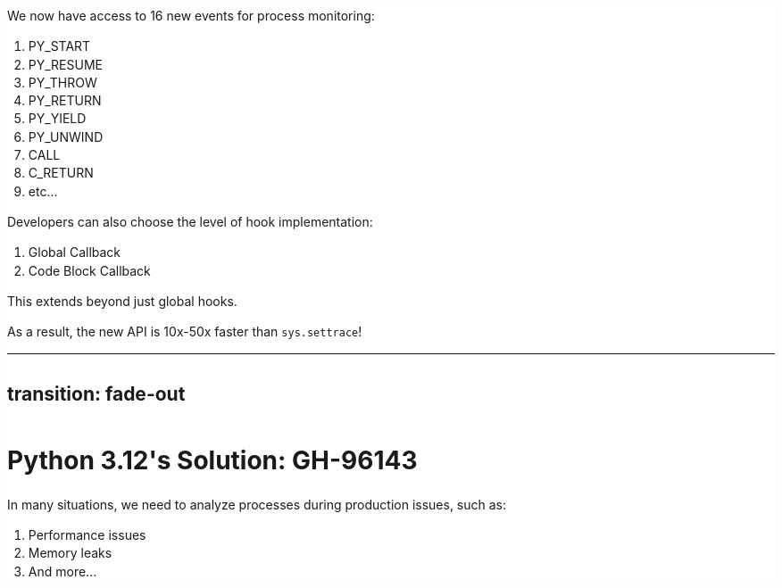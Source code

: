 We now have access to 16 new events for process monitoring:

1. PY_START
2. PY_RESUME
3. PY_THROW
4. PY_RETURN
5. PY_YIELD
6. PY_UNWIND
7. CALL
8. C_RETURN
9. etc...

</div>

</v-click>

<div>

<v-click>

Developers can also choose the level of hook implementation:

1. Global Callback
2. Code Block Callback

This extends beyond just global hooks.

As a result, the new API is 10x-50x faster than `sys.settrace`!

</v-click>

</div>

</div>

---
transition: fade-out
---

# Python 3.12's Solution: GH-96143

<div class="grid grid-cols-4 gap-10 pt-4 -mb-6">

<div>

<v-click>

In many situations, we need to analyze processes during production issues, such as:

1. Performance issues
2. Memory leaks
3. And more...

</v-click>

</div>

<div>
